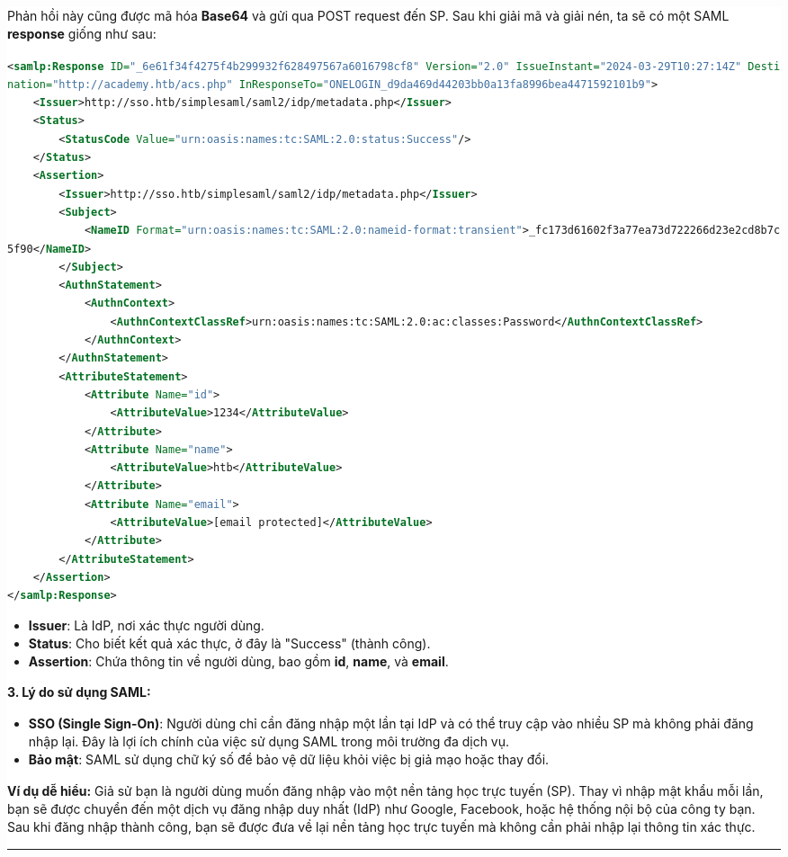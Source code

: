   Phản hồi này cũng được mã hóa **Base64** và gửi qua POST request đến SP. Sau khi giải mã và giải nén, ta sẽ có một SAML **response** giống như sau:

  ```xml
  <samlp:Response ID="_6e61f34f4275f4b299932f628497567a6016798cf8" Version="2.0" IssueInstant="2024-03-29T10:27:14Z" Destination="http://academy.htb/acs.php" InResponseTo="ONELOGIN_d9da469d44203bb0a13fa8996bea4471592101b9">
      <Issuer>http://sso.htb/simplesaml/saml2/idp/metadata.php</Issuer>
      <Status>
          <StatusCode Value="urn:oasis:names:tc:SAML:2.0:status:Success"/>
      </Status>
      <Assertion>
          <Issuer>http://sso.htb/simplesaml/saml2/idp/metadata.php</Issuer>
          <Subject>
              <NameID Format="urn:oasis:names:tc:SAML:2.0:nameid-format:transient">_fc173d61602f3a77ea73d722266d23e2cd8b7c5f90</NameID>
          </Subject>
          <AuthnStatement>
              <AuthnContext>
                  <AuthnContextClassRef>urn:oasis:names:tc:SAML:2.0:ac:classes:Password</AuthnContextClassRef>
              </AuthnContext>
          </AuthnStatement>
          <AttributeStatement>
              <Attribute Name="id">
                  <AttributeValue>1234</AttributeValue>
              </Attribute>
              <Attribute Name="name">
                  <AttributeValue>htb</AttributeValue>
              </Attribute>
              <Attribute Name="email">
                  <AttributeValue>[email protected]</AttributeValue>
              </Attribute>
          </AttributeStatement>
      </Assertion>
  </samlp:Response>
  ```

  - **Issuer**: Là IdP, nơi xác thực người dùng.
  - **Status**: Cho biết kết quả xác thực, ở đây là "Success" (thành công).
  - **Assertion**: Chứa thông tin về người dùng, bao gồm **id**, **name**, và **email**.

**3. Lý do sử dụng SAML:**
- **SSO (Single Sign-On)**: Người dùng chỉ cần đăng nhập một lần tại IdP và có thể truy cập vào nhiều SP mà không phải đăng nhập lại. Đây là lợi ích chính của việc sử dụng SAML trong môi trường đa dịch vụ.
- **Bảo mật**: SAML sử dụng chữ ký số để bảo vệ dữ liệu khỏi việc bị giả mạo hoặc thay đổi.

**Ví dụ dễ hiểu:**
Giả sử bạn là người dùng muốn đăng nhập vào một nền tảng học trực tuyến (SP). Thay vì nhập mật khẩu mỗi lần, bạn sẽ được chuyển đến một dịch vụ đăng nhập duy nhất (IdP) như Google, Facebook, hoặc hệ thống nội bộ của công ty bạn. Sau khi đăng nhập thành công, bạn sẽ được đưa về lại nền tảng học trực tuyến mà không cần phải nhập lại thông tin xác thực.

---